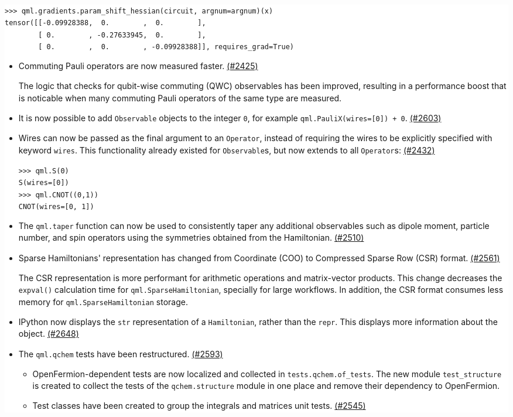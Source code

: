   ```pycon
  >>> qml.gradients.param_shift_hessian(circuit, argnum=argnum)(x)
  tensor([[-0.09928388,  0.        ,  0.        ],
          [ 0.        , -0.27633945,  0.        ],
          [ 0.        ,  0.        , -0.09928388]], requires_grad=True)
  ```

* Commuting Pauli operators are now measured faster.
  [(#2425)](https://github.com/PennyLaneAI/pennylane/pull/2425)

  The logic that checks for qubit-wise commuting (QWC) observables has been improved, resulting in
  a performance boost that is noticable when many commuting Pauli operators of the same type are
  measured.

* It is now possible to add `Observable` objects to the integer `0`, for example
  `qml.PauliX(wires=[0]) + 0`.
  [(#2603)](https://github.com/PennyLaneAI/pennylane/pull/2603)

* Wires can now be passed as the final argument to an `Operator`, instead of requiring the wires to
  be explicitly specified with keyword `wires`. This functionality already existed for
  `Observable`s, but now extends to all `Operator`s:
  [(#2432)](https://github.com/PennyLaneAI/pennylane/pull/2432)

  ```pycon
  >>> qml.S(0)
  S(wires=[0])
  >>> qml.CNOT((0,1))
  CNOT(wires=[0, 1])
  ```

* The `qml.taper` function can now be used to consistently taper any additional observables such as
  dipole moment, particle number, and spin operators using the symmetries obtained from the
  Hamiltonian.
  [(#2510)](https://github.com/PennyLaneAI/pennylane/pull/2510)

* Sparse Hamiltonians' representation has changed from Coordinate (COO) to Compressed Sparse Row
  (CSR) format.
  [(#2561)](https://github.com/PennyLaneAI/pennylane/pull/2561)

  The CSR representation is more performant for arithmetic operations and matrix-vector products.
  This change decreases the `expval()` calculation time for `qml.SparseHamiltonian`, specially for
  large workflows. In addition, the CSR format consumes less memory for `qml.SparseHamiltonian`
  storage.

* IPython now displays the `str` representation of a `Hamiltonian`, rather than the `repr`. This
  displays more information about the object.
  [(#2648)](https://github.com/PennyLaneAI/pennylane/pull/2648)

* The `qml.qchem` tests have been restructured.
  [(#2593)](https://github.com/PennyLaneAI/pennylane/pull/2593)

  - OpenFermion-dependent tests are now localized and collected in
    `tests.qchem.of_tests`. The new module `test_structure` is created to collect the tests of the
    `qchem.structure` module in one place and remove their dependency to OpenFermion.

  - Test classes have been created to group the integrals and matrices
    unit tests. [(#2545)](https://github.com/PennyLaneAI/pennylane/pull/2545)
